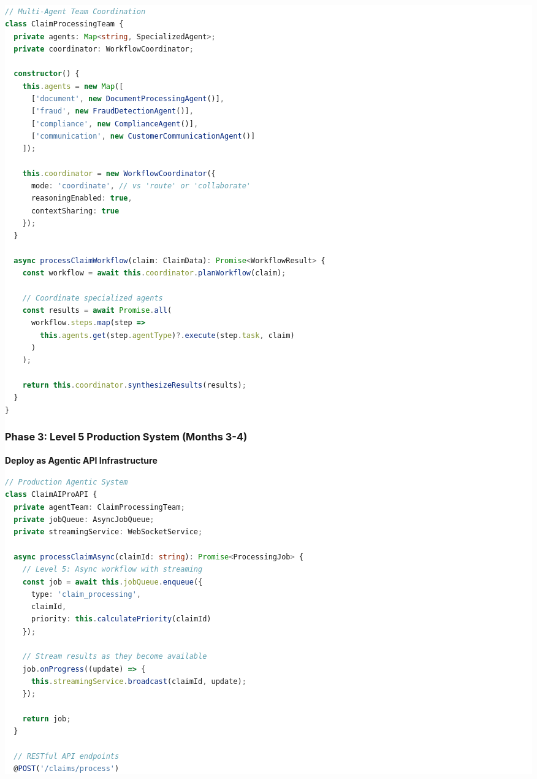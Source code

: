 ```typescript
// Multi-Agent Team Coordination
class ClaimProcessingTeam {
  private agents: Map<string, SpecializedAgent>;
  private coordinator: WorkflowCoordinator;
  
  constructor() {
    this.agents = new Map([
      ['document', new DocumentProcessingAgent()],
      ['fraud', new FraudDetectionAgent()],
      ['compliance', new ComplianceAgent()],
      ['communication', new CustomerCommunicationAgent()]
    ]);
    
    this.coordinator = new WorkflowCoordinator({
      mode: 'coordinate', // vs 'route' or 'collaborate'
      reasoningEnabled: true,
      contextSharing: true
    });
  }
  
  async processClaimWorkflow(claim: ClaimData): Promise<WorkflowResult> {
    const workflow = await this.coordinator.planWorkflow(claim);
    
    // Coordinate specialized agents
    const results = await Promise.all(
      workflow.steps.map(step => 
        this.agents.get(step.agentType)?.execute(step.task, claim)
      )
    );
    
    return this.coordinator.synthesizeResults(results);
  }
}
```

### Phase 3: Level 5 Production System (Months 3-4)
**Deploy as Agentic API Infrastructure**

```typescript
// Production Agentic System
class ClaimAIProAPI {
  private agentTeam: ClaimProcessingTeam;
  private jobQueue: AsyncJobQueue;
  private streamingService: WebSocketService;
  
  async processClaimAsync(claimId: string): Promise<ProcessingJob> {
    // Level 5: Async workflow with streaming
    const job = await this.jobQueue.enqueue({
      type: 'claim_processing',
      claimId,
      priority: this.calculatePriority(claimId)
    });
    
    // Stream results as they become available
    job.onProgress((update) => {
      this.streamingService.broadcast(claimId, update);
    });
    
    return job;
  }
  
  // RESTful API endpoints
  @POST('/claims/process')
```